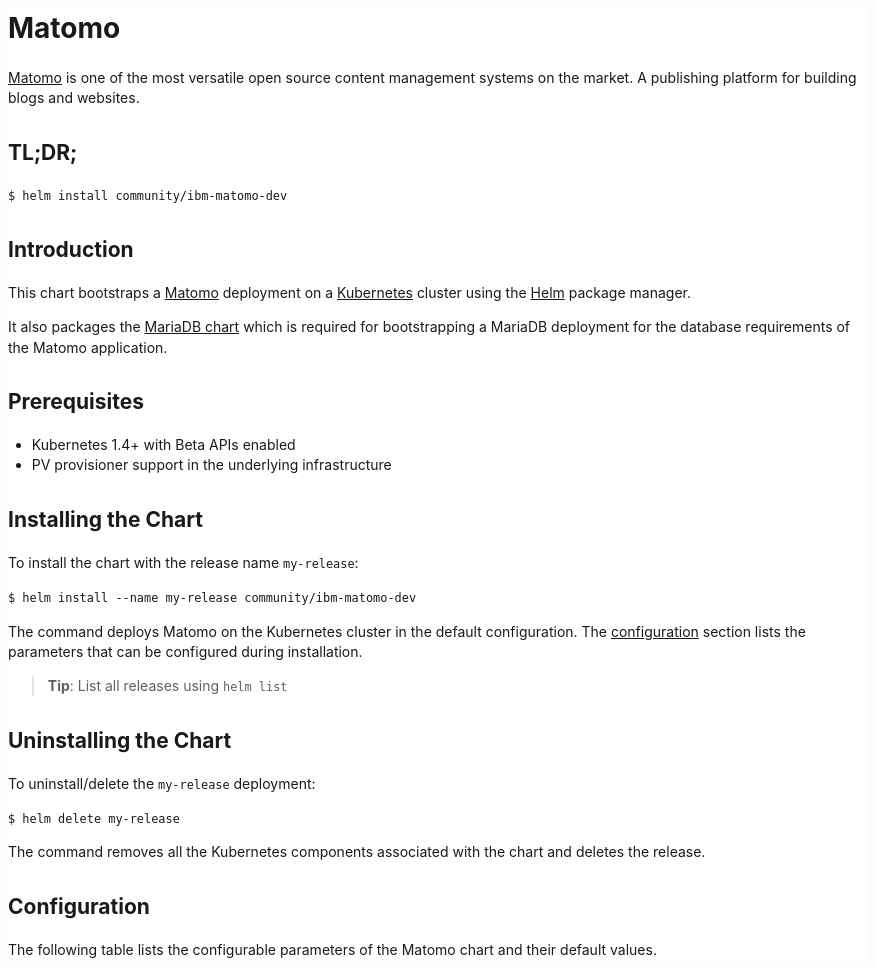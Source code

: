 # Matomo

[Matomo](https://matomo.org/) is one of the most versatile open source content management systems on the market. A publishing platform for building blogs and websites.

## TL;DR;

```console
$ helm install community/ibm-matomo-dev
```

## Introduction

This chart bootstraps a [Matomo](https://github.com/matomo-org/docker) deployment on a [Kubernetes](http://kubernetes.io) cluster using the [Helm](https://helm.sh) package manager.

It also packages the [MariaDB chart](https://github.com/helm/charts/tree/master/stable/mariadb) which is required for bootstrapping a MariaDB deployment for the database requirements of the Matomo application.

## Prerequisites

- Kubernetes 1.4+ with Beta APIs enabled
- PV provisioner support in the underlying infrastructure

## Installing the Chart

To install the chart with the release name `my-release`:

```console
$ helm install --name my-release community/ibm-matomo-dev
```

The command deploys Matomo on the Kubernetes cluster in the default configuration. The [configuration](#configuration) section lists the parameters that can be configured during installation.

> **Tip**: List all releases using `helm list`

## Uninstalling the Chart

To uninstall/delete the `my-release` deployment:

```console
$ helm delete my-release
```

The command removes all the Kubernetes components associated with the chart and deletes the release.

## Configuration

The following table lists the configurable parameters of the Matomo chart and their default values.
